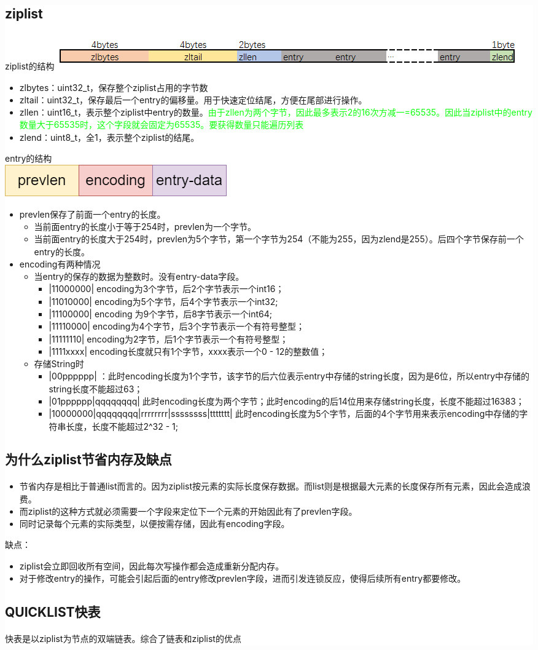 ## ziplist
ziplist的结构
![avatar](images/ziplist的结构.png)
* zlbytes：uint32_t，保存整个ziplist占用的字节数
* zltail：uint32_t，保存最后一个entry的偏移量。用于快速定位结尾，方便在尾部进行操作。
* zllen：uint16_t，表示整个ziplist中entry的数量。<font color=#0fff0f>由于zllen为两个字节，因此最多表示2的16次方减一=65535。因此当ziplist中的entry数量大于65535时，这个字段就会固定为65535。要获得数量只能遍历列表</font>
* zlend：uint8_t，全1，表示整个ziplist的结尾。
 
entry的结构  
![avatar](images/entry结构.png)
   * prevlen保存了前面一个entry的长度。
     * 当前面entry的长度小于等于254时，prevlen为一个字节。
     * 当前面entry的长度大于254时，prevlen为5个字节，第一个字节为254（不能为255，因为zlend是255）。后四个字节保存前一个entry的长度。
   * encoding有两种情况
     * 当entry的保存的数据为整数时。没有entry-data字段。
       * |11000000| encoding为3个字节，后2个字节表示一个int16；
       * |11010000| encoding为5个字节，后4个字节表示一个int32;
       * |11100000| encoding 为9个字节，后8字节表示一个int64;
       * |11110000| encoding为4个字节，后3个字节表示一个有符号整型；
       * |11111110| encoding为2字节，后1个字节表示一个有符号整型；
       * |1111xxxx| encoding长度就只有1个字节，xxxx表示一个0 - 12的整数值；
      * 存储String时
        * |00pppppp| ：此时encoding长度为1个字节，该字节的后六位表示entry中存储的string长度，因为是6位，所以entry中存储的string长度不能超过63；
        * |01pppppp|qqqqqqqq| 此时encoding长度为两个字节；此时encoding的后14位用来存储string长度，长度不能超过16383；
        * |10000000|qqqqqqqq|rrrrrrrr|ssssssss|ttttttt| 此时encoding长度为5个字节，后面的4个字节用来表示encoding中存储的字符串长度，长度不能超过2^32 - 1;
## 为什么ziplist节省内存及缺点
* 节省内存是相比于普通list而言的。因为ziplist按元素的实际长度保存数据。而list则是根据最大元素的长度保存所有元素，因此会造成浪费。
* 而ziplist的这种方式就必须需要一个字段来定位下一个元素的开始因此有了prevlen字段。
* 同时记录每个元素的实际类型，以便按需存储，因此有encoding字段。
 
缺点：
   * ziplist会立即回收所有空间，因此每次写操作都会造成重新分配内存。
   * 对于修改entry的操作，可能会引起后面的entry修改prevlen字段，进而引发连锁反应，使得后续所有entry都要修改。

## QUICKLIST快表
快表是以ziplist为节点的双端链表。综合了链表和ziplist的优点